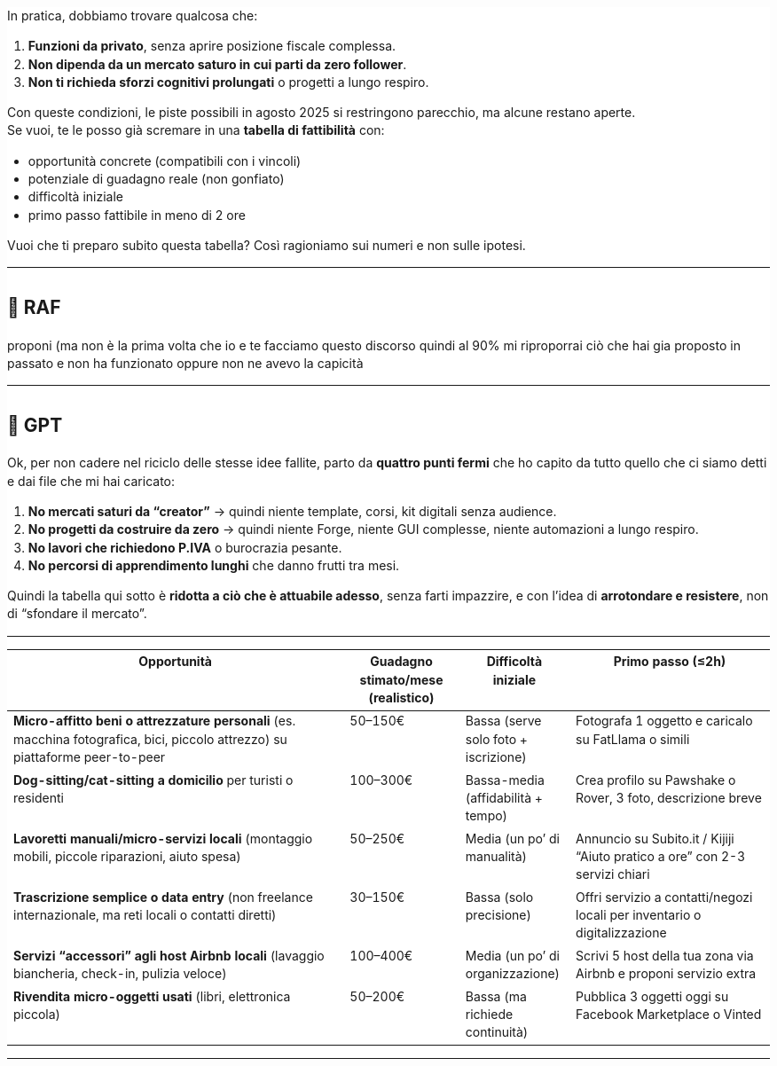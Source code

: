 In pratica, dobbiamo trovare qualcosa che:  
1. **Funzioni da privato**, senza aprire posizione fiscale complessa.  
2. **Non dipenda da un mercato saturo in cui parti da zero follower**.  
3. **Non ti richieda sforzi cognitivi prolungati** o progetti a lungo respiro.

Con queste condizioni, le piste possibili in agosto 2025 si restringono parecchio, ma alcune restano aperte.  
Se vuoi, te le posso già scremare in una **tabella di fattibilità** con:  
- opportunità concrete (compatibili con i vincoli)  
- potenziale di guadagno reale (non gonfiato)  
- difficoltà iniziale  
- primo passo fattibile in meno di 2 ore

Vuoi che ti preparo subito questa tabella? Così ragioniamo sui numeri e non sulle ipotesi.

---

## 👤 **RAF**

proponi (ma non è la prima volta che io e te facciamo questo discorso quindi al 90% mi riproporrai ciò che hai gia proposto in passato e non ha funzionato oppure non ne avevo la capicità

---

## 🤖 **GPT**

Ok, per non cadere nel riciclo delle stesse idee fallite, parto da **quattro punti fermi** che ho capito da tutto quello che ci siamo detti e dai file che mi hai caricato:  

1. **No mercati saturi da “creator”** → quindi niente template, corsi, kit digitali senza audience.  
2. **No progetti da costruire da zero** → quindi niente Forge, niente GUI complesse, niente automazioni a lungo respiro.  
3. **No lavori che richiedono P.IVA** o burocrazia pesante.  
4. **No percorsi di apprendimento lunghi** che danno frutti tra mesi.

Quindi la tabella qui sotto è **ridotta a ciò che è attuabile adesso**, senza farti impazzire, e con l’idea di **arrotondare e resistere**, non di “sfondare il mercato”.

---

| Opportunità | Guadagno stimato/mese (realistico) | Difficoltà iniziale | Primo passo (≤2h) |
|-------------|------------------------------------|---------------------|-------------------|
| **Micro-affitto beni o attrezzature personali** (es. macchina fotografica, bici, piccolo attrezzo) su piattaforme peer-to-peer | 50–150€ | Bassa (serve solo foto + iscrizione) | Fotografa 1 oggetto e caricalo su FatLlama o simili |
| **Dog-sitting/cat-sitting a domicilio** per turisti o residenti | 100–300€ | Bassa-media (affidabilità + tempo) | Crea profilo su Pawshake o Rover, 3 foto, descrizione breve |
| **Lavoretti manuali/micro-servizi locali** (montaggio mobili, piccole riparazioni, aiuto spesa) | 50–250€ | Media (un po’ di manualità) | Annuncio su Subito.it / Kijiji “Aiuto pratico a ore” con 2-3 servizi chiari |
| **Trascrizione semplice o data entry** (non freelance internazionale, ma reti locali o contatti diretti) | 30–150€ | Bassa (solo precisione) | Offri servizio a contatti/negozi locali per inventario o digitalizzazione |
| **Servizi “accessori” agli host Airbnb locali** (lavaggio biancheria, check-in, pulizia veloce) | 100–400€ | Media (un po’ di organizzazione) | Scrivi 5 host della tua zona via Airbnb e proponi servizio extra |
| **Rivendita micro-oggetti usati** (libri, elettronica piccola) | 50–200€ | Bassa (ma richiede continuità) | Pubblica 3 oggetti oggi su Facebook Marketplace o Vinted |

---
